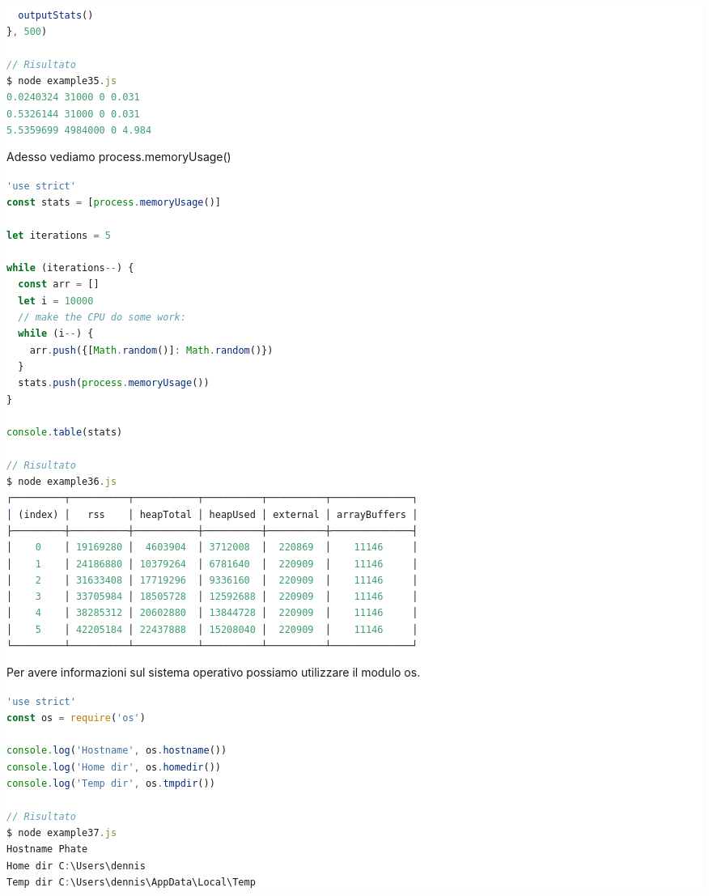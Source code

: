 ```js
  outputStats()
}, 500)

// Risultato
$ node example35.js
0.0240324 31000 0 0.031
0.5326144 31000 0 0.031
5.5359699 4984000 0 4.984
```

Adesso vediamo process.memoryUsage()

```js
'use strict'
const stats = [process.memoryUsage()]

let iterations = 5

while (iterations--) {
  const arr = []
  let i = 10000
  // make the CPU do some work:
  while (i--) {
    arr.push({[Math.random()]: Math.random()})
  }
  stats.push(process.memoryUsage())
}

console.table(stats)

// Risultato
$ node example36.js
┌─────────┬──────────┬───────────┬──────────┬──────────┬──────────────┐
│ (index) │   rss    │ heapTotal │ heapUsed │ external │ arrayBuffers │
├─────────┼──────────┼───────────┼──────────┼──────────┼──────────────┤
│    0    │ 19169280 │  4603904  │ 3712008  │  220869  │    11146     │
│    1    │ 24186880 │ 10379264  │ 6781640  │  220909  │    11146     │
│    2    │ 31633408 │ 17719296  │ 9336160  │  220909  │    11146     │
│    3    │ 33705984 │ 18505728  │ 12592688 │  220909  │    11146     │
│    4    │ 38285312 │ 20602880  │ 13844728 │  220909  │    11146     │
│    5    │ 42205184 │ 22437888  │ 15208040 │  220909  │    11146     │
└─────────┴──────────┴───────────┴──────────┴──────────┴──────────────┘
```

Per avere informazioni sul sistema operativo possiamo utilizzare il modulo os.

```js
'use strict'
const os = require('os')

console.log('Hostname', os.hostname())
console.log('Home dir', os.homedir())
console.log('Temp dir', os.tmpdir())

// Risultato
$ node example37.js
Hostname Phate
Home dir C:\Users\dennis
Temp dir C:\Users\dennis\AppData\Local\Temp
```
